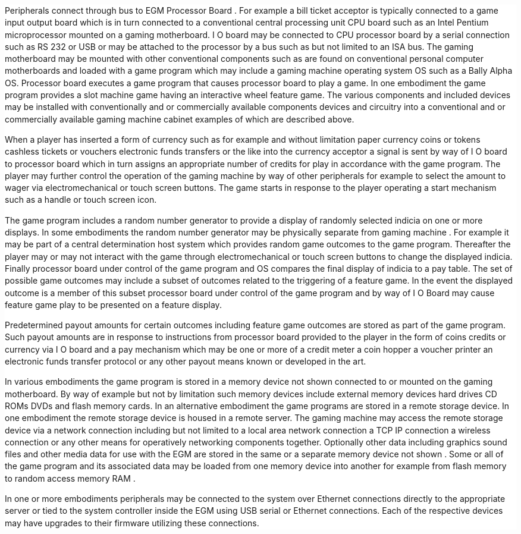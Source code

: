 Peripherals connect through bus to EGM Processor Board . For example a bill ticket acceptor is typically connected to a game input output board which is in turn connected to a conventional central processing unit CPU board such as an Intel Pentium microprocessor mounted on a gaming motherboard. I O board may be connected to CPU processor board by a serial connection such as RS 232 or USB or may be attached to the processor by a bus such as but not limited to an ISA bus. The gaming motherboard may be mounted with other conventional components such as are found on conventional personal computer motherboards and loaded with a game program which may include a gaming machine operating system OS such as a Bally Alpha OS. Processor board executes a game program that causes processor board to play a game. In one embodiment the game program provides a slot machine game having an interactive wheel feature game. The various components and included devices may be installed with conventionally and or commercially available components devices and circuitry into a conventional and or commercially available gaming machine cabinet examples of which are described above.

When a player has inserted a form of currency such as for example and without limitation paper currency coins or tokens cashless tickets or vouchers electronic funds transfers or the like into the currency acceptor a signal is sent by way of I O board to processor board which in turn assigns an appropriate number of credits for play in accordance with the game program. The player may further control the operation of the gaming machine by way of other peripherals for example to select the amount to wager via electromechanical or touch screen buttons. The game starts in response to the player operating a start mechanism such as a handle or touch screen icon.

The game program includes a random number generator to provide a display of randomly selected indicia on one or more displays. In some embodiments the random number generator may be physically separate from gaming machine . For example it may be part of a central determination host system which provides random game outcomes to the game program. Thereafter the player may or may not interact with the game through electromechanical or touch screen buttons to change the displayed indicia. Finally processor board under control of the game program and OS compares the final display of indicia to a pay table. The set of possible game outcomes may include a subset of outcomes related to the triggering of a feature game. In the event the displayed outcome is a member of this subset processor board under control of the game program and by way of I O Board may cause feature game play to be presented on a feature display.

Predetermined payout amounts for certain outcomes including feature game outcomes are stored as part of the game program. Such payout amounts are in response to instructions from processor board provided to the player in the form of coins credits or currency via I O board and a pay mechanism which may be one or more of a credit meter a coin hopper a voucher printer an electronic funds transfer protocol or any other payout means known or developed in the art.

In various embodiments the game program is stored in a memory device not shown connected to or mounted on the gaming motherboard. By way of example but not by limitation such memory devices include external memory devices hard drives CD ROMs DVDs and flash memory cards. In an alternative embodiment the game programs are stored in a remote storage device. In one embodiment the remote storage device is housed in a remote server. The gaming machine may access the remote storage device via a network connection including but not limited to a local area network connection a TCP IP connection a wireless connection or any other means for operatively networking components together. Optionally other data including graphics sound files and other media data for use with the EGM are stored in the same or a separate memory device not shown . Some or all of the game program and its associated data may be loaded from one memory device into another for example from flash memory to random access memory RAM .

In one or more embodiments peripherals may be connected to the system over Ethernet connections directly to the appropriate server or tied to the system controller inside the EGM using USB serial or Ethernet connections. Each of the respective devices may have upgrades to their firmware utilizing these connections.
